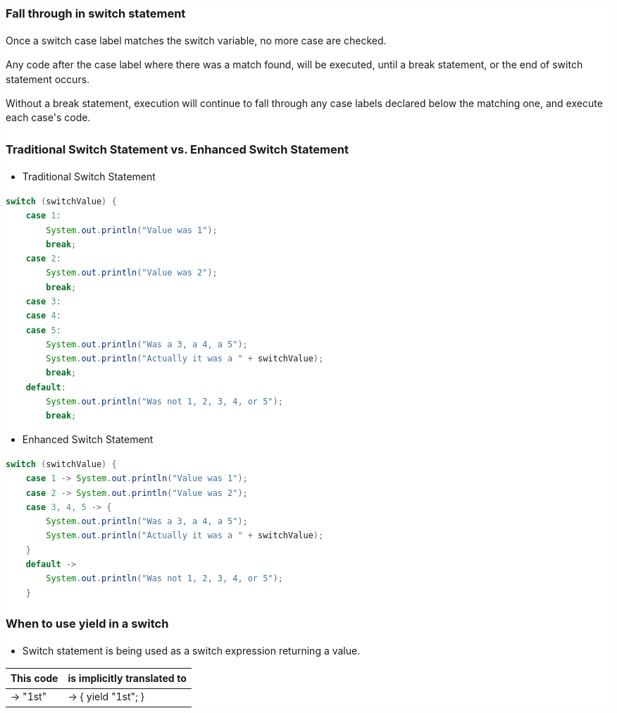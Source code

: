 ### Fall through in switch statement

Once a switch case label matches the switch variable, no more case are checked.

Any code after the case label where there was a match found, will be executed,
until a break statement, or the end of switch statement occurs.

Without a break statement, execution will continue to fall through any case
labels declared below the matching one, and execute each case's code.

### Traditional Switch Statement vs. Enhanced Switch Statement

- Traditional Switch Statement

```java
switch (switchValue) {
    case 1:
        System.out.println("Value was 1");
        break;
    case 2:
        System.out.println("Value was 2");
        break;
    case 3:
    case 4:
    case 5:
        System.out.println("Was a 3, a 4, a 5");
        System.out.println("Actually it was a " + switchValue);
        break;
    default:
        System.out.println("Was not 1, 2, 3, 4, or 5");
        break;
```

- Enhanced Switch Statement

```java
switch (switchValue) {
    case 1 -> System.out.println("Value was 1");
    case 2 -> System.out.println("Value was 2");
    case 3, 4, 5 -> {
        System.out.println("Was a 3, a 4, a 5");
        System.out.println("Actually it was a " + switchValue);
    }
    default ->
        System.out.println("Was not 1, 2, 3, 4, or 5");
    }
```

### When to use yield in a switch

- Switch statement is being used as a switch expression returning a value.

| This code | is implicitly translated to |
| --------- | --------------------------- |
| -> "1st"  | -> { yield "1st"; }         |
